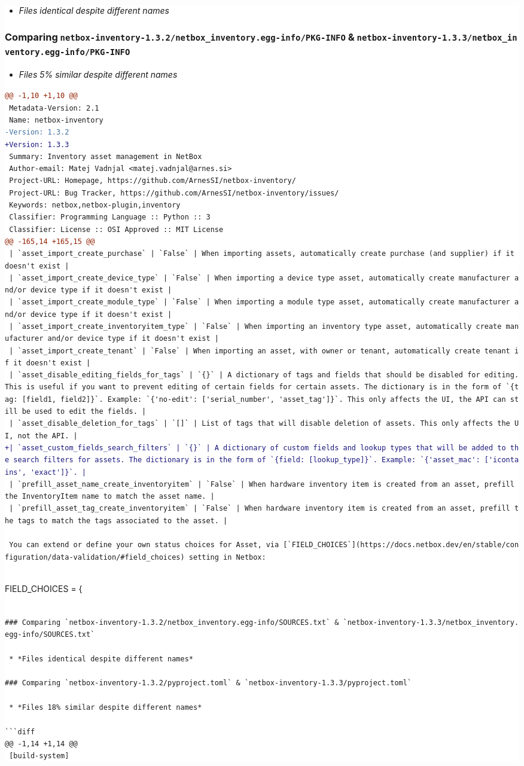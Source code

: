  * *Files identical despite different names*

### Comparing `netbox-inventory-1.3.2/netbox_inventory.egg-info/PKG-INFO` & `netbox-inventory-1.3.3/netbox_inventory.egg-info/PKG-INFO`

 * *Files 5% similar despite different names*

```diff
@@ -1,10 +1,10 @@
 Metadata-Version: 2.1
 Name: netbox-inventory
-Version: 1.3.2
+Version: 1.3.3
 Summary: Inventory asset management in NetBox
 Author-email: Matej Vadnjal <matej.vadnjal@arnes.si>
 Project-URL: Homepage, https://github.com/ArnesSI/netbox-inventory/
 Project-URL: Bug Tracker, https://github.com/ArnesSI/netbox-inventory/issues/
 Keywords: netbox,netbox-plugin,inventory
 Classifier: Programming Language :: Python :: 3
 Classifier: License :: OSI Approved :: MIT License
@@ -165,14 +165,15 @@
 | `asset_import_create_purchase` | `False` | When importing assets, automatically create purchase (and supplier) if it doesn't exist |
 | `asset_import_create_device_type` | `False` | When importing a device type asset, automatically create manufacturer and/or device type if it doesn't exist |
 | `asset_import_create_module_type` | `False` | When importing a module type asset, automatically create manufacturer and/or device type if it doesn't exist |
 | `asset_import_create_inventoryitem_type` | `False` | When importing an inventory type asset, automatically create manufacturer and/or device type if it doesn't exist |
 | `asset_import_create_tenant` | `False` | When importing an asset, with owner or tenant, automatically create tenant if it doesn't exist |
 | `asset_disable_editing_fields_for_tags` | `{}` | A dictionary of tags and fields that should be disabled for editing. This is useful if you want to prevent editing of certain fields for certain assets. The dictionary is in the form of `{tag: [field1, field2]}`. Example: `{'no-edit': ['serial_number', 'asset_tag']}`. This only affects the UI, the API can still be used to edit the fields. |
 | `asset_disable_deletion_for_tags` | `[]` | List of tags that will disable deletion of assets. This only affects the UI, not the API. |
+| `asset_custom_fields_search_filters` | `{}` | A dictionary of custom fields and lookup types that will be added to the search filters for assets. The dictionary is in the form of `{field: [lookup_type]}`. Example: `{'asset_mac': ['icontains', 'exact']}`. |
 | `prefill_asset_name_create_inventoryitem` | `False` | When hardware inventory item is created from an asset, prefill the InventoryItem name to match the asset name. |
 | `prefill_asset_tag_create_inventoryitem` | `False` | When hardware inventory item is created from an asset, prefill the tags to match the tags associated to the asset. |
 
 You can extend or define your own status choices for Asset, via [`FIELD_CHOICES`](https://docs.netbox.dev/en/stable/configuration/data-validation/#field_choices) setting in Netbox:
 
 ```
 FIELD_CHOICES = {
```

### Comparing `netbox-inventory-1.3.2/netbox_inventory.egg-info/SOURCES.txt` & `netbox-inventory-1.3.3/netbox_inventory.egg-info/SOURCES.txt`

 * *Files identical despite different names*

### Comparing `netbox-inventory-1.3.2/pyproject.toml` & `netbox-inventory-1.3.3/pyproject.toml`

 * *Files 18% similar despite different names*

```diff
@@ -1,14 +1,14 @@
 [build-system]
```